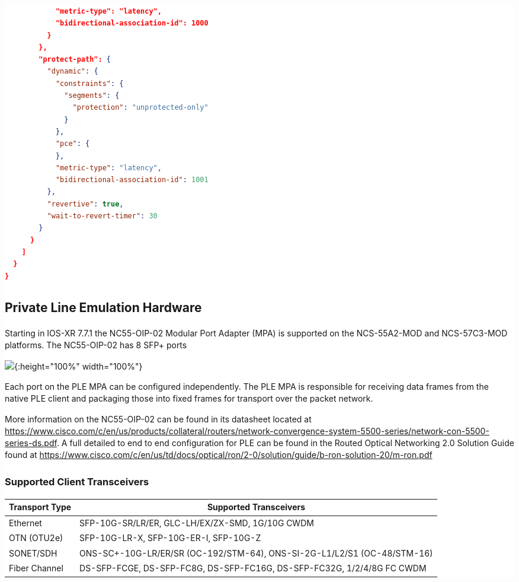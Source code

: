 ```json
            "metric-type": "latency",
            "bidirectional-association-id": 1000
          }
        },
        "protect-path": {
          "dynamic": {
            "constraints": {
              "segments": {
                "protection": "unprotected-only"
              }
            },
            "pce": {
            },
            "metric-type": "latency",
            "bidirectional-association-id": 1001
          },
          "revertive": true,
          "wait-to-revert-timer": 30
        }
      }
    ]
  }
}
``` 

## Private Line Emulation Hardware 
Starting in IOS-XR 7.7.1 the NC55-OIP-02 Modular Port Adapter (MPA) is supported
on the NCS-55A2-MOD and NCS-57C3-MOD platforms. The NC55-OIP-02 has 8 SFP+ ports 

![](http://xrdocs.io/design/images/ron-hld/ron-hardware-ple-mpa-2.png){:height="100%" width="100%"}

Each port on the PLE MPA can be configured independently. The PLE MPA is responsible 
for receiving data frames from the native PLE client and packaging those into fixed 
frames for transport over the packet network.  

More information on the NC55-OIP-02 can be found in its datasheet located at 
<https://www.cisco.com/c/en/us/products/collateral/routers/network-convergence-system-5500-series/network-con-5500-series-ds.pdf>. A full 
detailed to end to end configuration for PLE can be found in the Routed Optical Networking 2.0 Solution Guide found at <https://www.cisco.com/c/en/us/td/docs/optical/ron/2-0/solution/guide/b-ron-solution-20/m-ron.pdf>

### Supported Client Transceivers 

|Transport Type| Supported Transceivers| 
|--------|--------|
|Ethernet| SFP-10G-SR/LR/ER, GLC-LH/EX/ZX-SMD, 1G/10G CWDM |  
|OTN (OTU2e)| SFP-10G-LR-X, SFP-10G-ER-I, SFP-10G-Z |  
|SONET/SDH| ONS-SC+-10G-LR/ER/SR (OC-192/STM-64), ONS-SI-2G-L1/L2/S1 (OC-48/STM-16) | 
|Fiber Channel|DS-SFP-FCGE, DS-SFP-FC8G, DS-SFP-FC16G, DS-SFP-FC32G, 1/2/4/8G FC CWDM|
